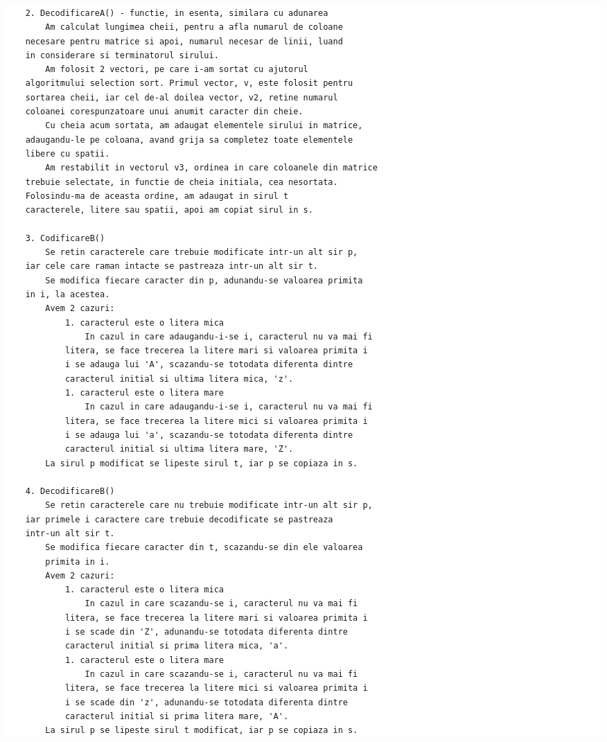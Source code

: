         2. DecodificareA() - functie, in esenta, similara cu adunarea
            Am calculat lungimea cheii, pentru a afla numarul de coloane
        necesare pentru matrice si apoi, numarul necesar de linii, luand
        in considerare si terminatorul sirului.
            Am folosit 2 vectori, pe care i-am sortat cu ajutorul
        algoritmului selection sort. Primul vector, v, este folosit pentru
        sortarea cheii, iar cel de-al doilea vector, v2, retine numarul
        coloanei corespunzatoare unui anumit caracter din cheie.
            Cu cheia acum sortata, am adaugat elementele sirului in matrice,
        adaugandu-le pe coloana, avand grija sa completez toate elementele
        libere cu spatii.
            Am restabilit in vectorul v3, ordinea in care coloanele din matrice
        trebuie selectate, in functie de cheia initiala, cea nesortata.
        Folosindu-ma de aceasta ordine, am adaugat in sirul t
        caracterele, litere sau spatii, apoi am copiat sirul in s.

        3. CodificareB()
            Se retin caracterele care trebuie modificate intr-un alt sir p,
        iar cele care raman intacte se pastreaza intr-un alt sir t.
            Se modifica fiecare caracter din p, adunandu-se valoarea primita
        in i, la acestea. 
            Avem 2 cazuri:
                1. caracterul este o litera mica
                    In cazul in care adaugandu-i-se i, caracterul nu va mai fi
                litera, se face trecerea la litere mari si valoarea primita i
                i se adauga lui 'A', scazandu-se totodata diferenta dintre
                caracterul initial si ultima litera mica, 'z'.
                1. caracterul este o litera mare
                    In cazul in care adaugandu-i-se i, caracterul nu va mai fi
                litera, se face trecerea la litere mici si valoarea primita i
                i se adauga lui 'a', scazandu-se totodata diferenta dintre
                caracterul initial si ultima litera mare, 'Z'.
            La sirul p modificat se lipeste sirul t, iar p se copiaza in s.

        4. DecodificareB()
            Se retin caracterele care nu trebuie modificate intr-un alt sir p,
        iar primele i caractere care trebuie decodificate se pastreaza
        intr-un alt sir t.
            Se modifica fiecare caracter din t, scazandu-se din ele valoarea
            primita in i.
            Avem 2 cazuri:
                1. caracterul este o litera mica
                    In cazul in care scazandu-se i, caracterul nu va mai fi
                litera, se face trecerea la litere mari si valoarea primita i
                i se scade din 'Z', adunandu-se totodata diferenta dintre
                caracterul initial si prima litera mica, 'a'.
                1. caracterul este o litera mare
                    In cazul in care scazandu-se i, caracterul nu va mai fi
                litera, se face trecerea la litere mici si valoarea primita i
                i se scade din 'z', adunandu-se totodata diferenta dintre
                caracterul initial si prima litera mare, 'A'.
            La sirul p se lipeste sirul t modificat, iar p se copiaza in s.
        